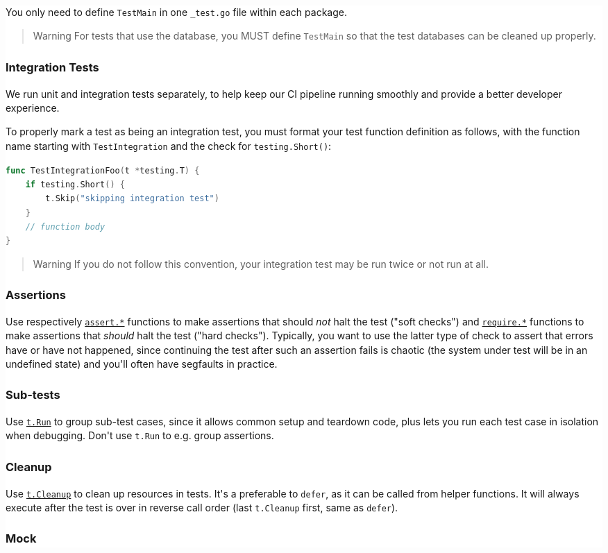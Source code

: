 You only need to define `TestMain` in one `_test.go` file within each package.

> Warning
> For tests that use the database, you MUST define `TestMain` so that the test databases can be cleaned up properly.

### Integration Tests

We run unit and integration tests separately, to help keep our CI pipeline running smoothly and provide a better developer experience.

To properly mark a test as being an integration test, you must format your test function definition as follows, with the function name starting with `TestIntegration` and the check for `testing.Short()`:

```go
func TestIntegrationFoo(t *testing.T) {
    if testing.Short() {
        t.Skip("skipping integration test")
    }
    // function body
}
```

> Warning
> If you do not follow this convention, your integration test may be run twice or not run at all.

### Assertions

Use respectively [`assert.*`](https://github.com/stretchr/testify#assert-package) functions to make assertions that
should _not_ halt the test ("soft checks") and [`require.*`](https://github.com/stretchr/testify#require-package)
functions to make assertions that _should_ halt the test ("hard checks"). Typically, you want to use the latter type of
check to assert that errors have or have not happened, since continuing the test after such an assertion fails is
chaotic (the system under test will be in an undefined state) and you'll often have segfaults in practice.

### Sub-tests

Use [`t.Run`](https://golang.org/pkg/testing/#T.Run) to group sub-test cases, since it allows common setup and teardown
code, plus lets you run each test case in isolation when debugging. Don't use `t.Run` to e.g. group assertions.

### Cleanup

Use [`t.Cleanup`](https://golang.org/pkg/testing/#T.Cleanup) to clean up resources in tests. It's a preferable to `defer`, as it can be called from helper functions. It will always execute after the test is over in reverse call order (last `t.Cleanup` first, same as `defer`).

### Mock
